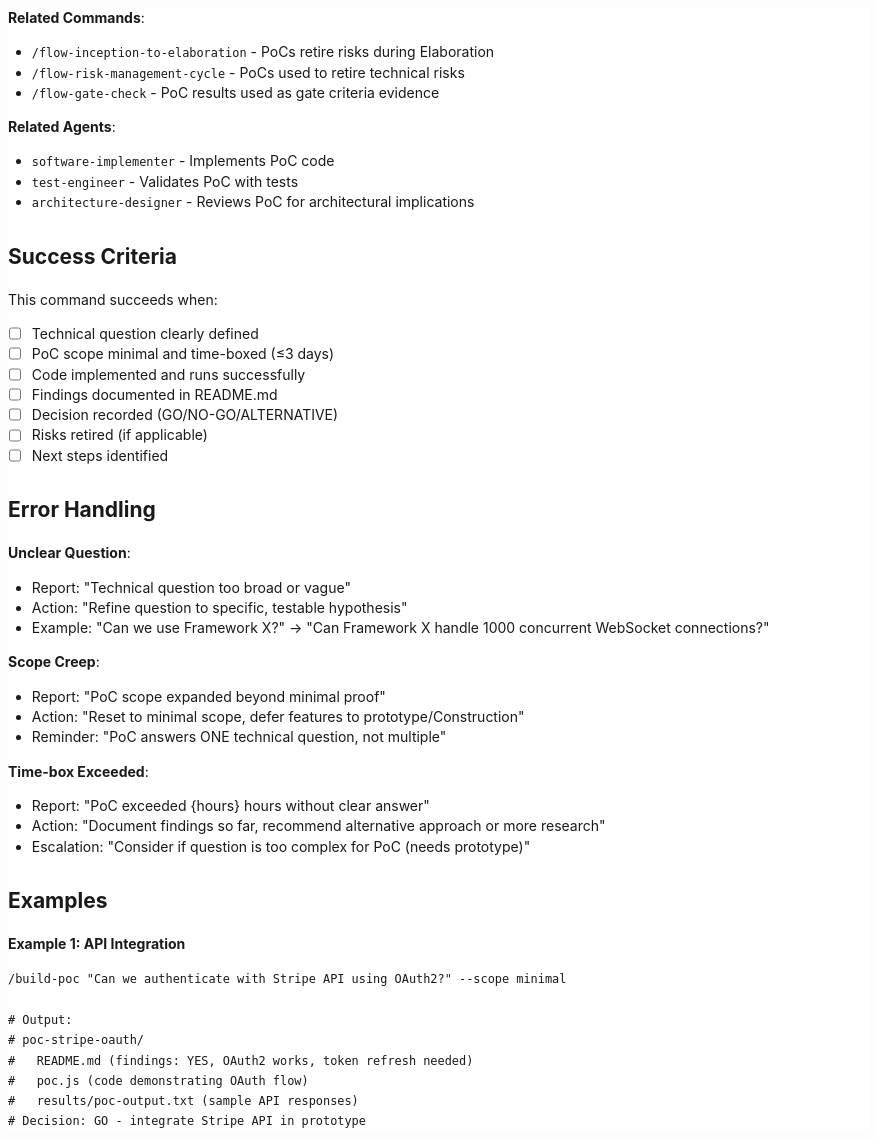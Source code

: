 **Related Commands**:
- `/flow-inception-to-elaboration` - PoCs retire risks during Elaboration
- `/flow-risk-management-cycle` - PoCs used to retire technical risks
- `/flow-gate-check` - PoC results used as gate criteria evidence

**Related Agents**:
- `software-implementer` - Implements PoC code
- `test-engineer` - Validates PoC with tests
- `architecture-designer` - Reviews PoC for architectural implications

## Success Criteria

This command succeeds when:
- [ ] Technical question clearly defined
- [ ] PoC scope minimal and time-boxed (≤3 days)
- [ ] Code implemented and runs successfully
- [ ] Findings documented in README.md
- [ ] Decision recorded (GO/NO-GO/ALTERNATIVE)
- [ ] Risks retired (if applicable)
- [ ] Next steps identified

## Error Handling

**Unclear Question**:
- Report: "Technical question too broad or vague"
- Action: "Refine question to specific, testable hypothesis"
- Example: "Can we use Framework X?" → "Can Framework X handle 1000 concurrent WebSocket connections?"

**Scope Creep**:
- Report: "PoC scope expanded beyond minimal proof"
- Action: "Reset to minimal scope, defer features to prototype/Construction"
- Reminder: "PoC answers ONE technical question, not multiple"

**Time-box Exceeded**:
- Report: "PoC exceeded {hours} hours without clear answer"
- Action: "Document findings so far, recommend alternative approach or more research"
- Escalation: "Consider if question is too complex for PoC (needs prototype)"

## Examples

**Example 1: API Integration**
```
/build-poc "Can we authenticate with Stripe API using OAuth2?" --scope minimal

# Output:
# poc-stripe-oauth/
#   README.md (findings: YES, OAuth2 works, token refresh needed)
#   poc.js (code demonstrating OAuth flow)
#   results/poc-output.txt (sample API responses)
# Decision: GO - integrate Stripe API in prototype
```
